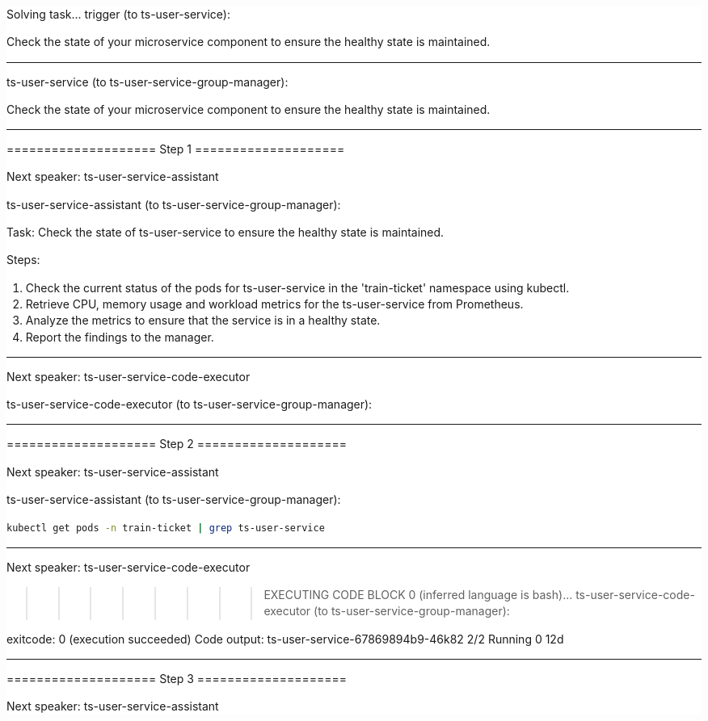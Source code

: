 Solving task...
trigger (to ts-user-service):

Check the state of your microservice component to ensure the healthy state is maintained.

--------------------------------------------------------------------------------
ts-user-service (to ts-user-service-group-manager):

Check the state of your microservice component to ensure the healthy state is maintained.

--------------------------------------------------------------------------------
==================== Step 1 ====================

Next speaker: ts-user-service-assistant

ts-user-service-assistant (to ts-user-service-group-manager):

Task: Check the state of ts-user-service to ensure the healthy state is maintained.

Steps:
1. Check the current status of the pods for ts-user-service in the 'train-ticket' namespace using kubectl.
2. Retrieve CPU, memory usage and workload metrics for the ts-user-service from Prometheus.
3. Analyze the metrics to ensure that the service is in a healthy state.
4. Report the findings to the manager.

--------------------------------------------------------------------------------

Next speaker: ts-user-service-code-executor

ts-user-service-code-executor (to ts-user-service-group-manager):



--------------------------------------------------------------------------------
==================== Step 2 ====================

Next speaker: ts-user-service-assistant

ts-user-service-assistant (to ts-user-service-group-manager):

```bash
kubectl get pods -n train-ticket | grep ts-user-service
```

--------------------------------------------------------------------------------

Next speaker: ts-user-service-code-executor


>>>>>>>> EXECUTING CODE BLOCK 0 (inferred language is bash)...
ts-user-service-code-executor (to ts-user-service-group-manager):

exitcode: 0 (execution succeeded)
Code output: 
ts-user-service-67869894b9-46k82                2/2     Running   0              12d


--------------------------------------------------------------------------------
==================== Step 3 ====================

Next speaker: ts-user-service-assistant
